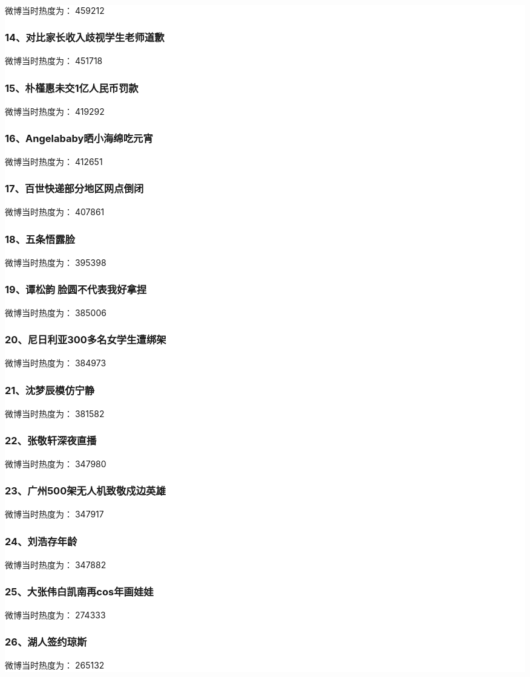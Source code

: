微博当时热度为： 459212

### 14、对比家长收入歧视学生老师道歉

微博当时热度为： 451718

### 15、朴槿惠未交1亿人民币罚款

微博当时热度为： 419292

### 16、Angelababy晒小海绵吃元宵

微博当时热度为： 412651

### 17、百世快递部分地区网点倒闭

微博当时热度为： 407861

### 18、五条悟露脸

微博当时热度为： 395398

### 19、谭松韵 脸圆不代表我好拿捏

微博当时热度为： 385006

### 20、尼日利亚300多名女学生遭绑架

微博当时热度为： 384973

### 21、沈梦辰模仿宁静

微博当时热度为： 381582

### 22、张敬轩深夜直播

微博当时热度为： 347980

### 23、广州500架无人机致敬戍边英雄

微博当时热度为： 347917

### 24、刘浩存年龄

微博当时热度为： 347882

### 25、大张伟白凯南再cos年画娃娃

微博当时热度为： 274333

### 26、湖人签约琼斯

微博当时热度为： 265132
